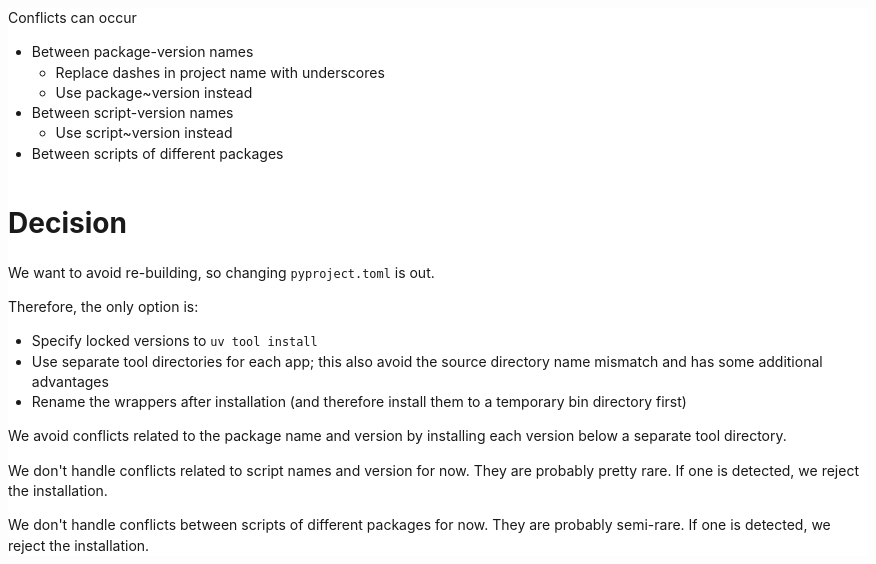 Conflicts can occur
  * Between package-version names
    * Replace dashes in project name with underscores
    * Use package~version instead
  * Between script-version names
    * Use script~version instead
  * Between scripts of different packages


# Decision

We want to avoid re-building, so changing `pyproject.toml` is out.

Therefore, the only option is:
  * Specify locked versions to `uv tool install`
  * Use separate tool directories for each app; this also avoid the source
    directory name mismatch and has some additional advantages
  * Rename the wrappers after installation (and therefore install them to a
    temporary bin directory first)

We avoid conflicts related to the package name and version by installing each
version below a separate tool directory.

We don't handle conflicts related to script names and version for now. They are
probably pretty rare. If one is detected, we reject the installation.

We don't handle conflicts between scripts of different packages for now. They
are probably semi-rare. If one is detected, we reject the installation.
